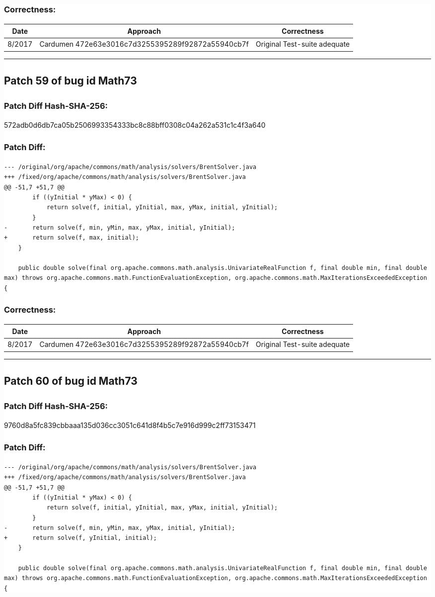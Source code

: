 ### Correctness:
Date|Approach|Correctness
------------ | ------------ | -------------
 8/2017 | Cardumen 472e63e3016c7d3255395289f92872a55940cb7f | Original Test-suite adequate

---
## Patch 59 of bug id Math73
### Patch Diff Hash-SHA-256:

572adb0d6db7ca05b2506993354333bc8c88bff0308c04a262a531c1c4f3a640

### Patch Diff:
```
--- /original/org/apache/commons/math/analysis/solvers/BrentSolver.java	
+++ /fixed/org/apache/commons/math/analysis/solvers/BrentSolver.java	
@@ -51,7 +51,7 @@
 		if ((yInitial * yMax) < 0) {
 			return solve(f, initial, yInitial, max, yMax, initial, yInitial);
 		}
-		return solve(f, min, yMin, max, yMax, initial, yInitial);
+		return solve(f, max, initial);
 	}
 
 	public double solve(final org.apache.commons.math.analysis.UnivariateRealFunction f, final double min, final double max) throws org.apache.commons.math.FunctionEvaluationException, org.apache.commons.math.MaxIterationsExceededException {
```

### Correctness:
Date|Approach|Correctness
------------ | ------------ | -------------
 8/2017 | Cardumen 472e63e3016c7d3255395289f92872a55940cb7f | Original Test-suite adequate

---
## Patch 60 of bug id Math73
### Patch Diff Hash-SHA-256:

9760d8a5fc839cbbaaa135d036cc3051c641d8f4b5c7e916d999c2ff73153471

### Patch Diff:
```
--- /original/org/apache/commons/math/analysis/solvers/BrentSolver.java	
+++ /fixed/org/apache/commons/math/analysis/solvers/BrentSolver.java	
@@ -51,7 +51,7 @@
 		if ((yInitial * yMax) < 0) {
 			return solve(f, initial, yInitial, max, yMax, initial, yInitial);
 		}
-		return solve(f, min, yMin, max, yMax, initial, yInitial);
+		return solve(f, yInitial, initial);
 	}
 
 	public double solve(final org.apache.commons.math.analysis.UnivariateRealFunction f, final double min, final double max) throws org.apache.commons.math.FunctionEvaluationException, org.apache.commons.math.MaxIterationsExceededException {
```
